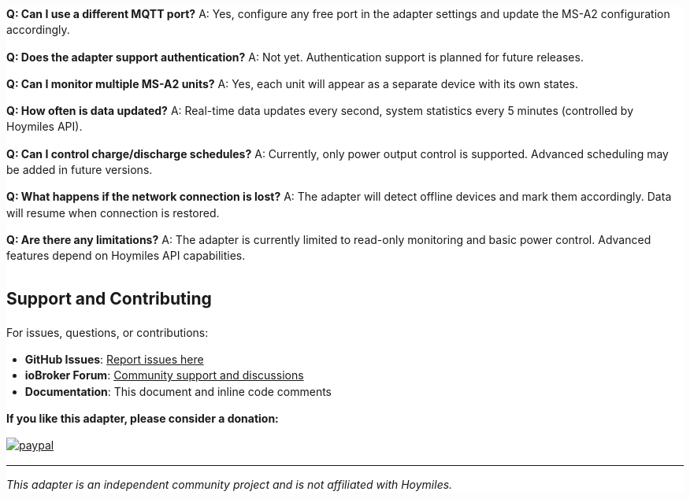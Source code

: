 **Q: Can I use a different MQTT port?**
A: Yes, configure any free port in the adapter settings and update the MS-A2 configuration accordingly.

**Q: Does the adapter support authentication?**
A: Not yet. Authentication support is planned for future releases.

**Q: Can I monitor multiple MS-A2 units?**
A: Yes, each unit will appear as a separate device with its own states.

**Q: How often is data updated?**
A: Real-time data updates every second, system statistics every 5 minutes (controlled by Hoymiles API).

**Q: Can I control charge/discharge schedules?**
A: Currently, only power output control is supported. Advanced scheduling may be added in future versions.

**Q: What happens if the network connection is lost?**
A: The adapter will detect offline devices and mark them accordingly. Data will resume when connection is restored.

**Q: Are there any limitations?**
A: The adapter is currently limited to read-only monitoring and basic power control. Advanced features depend on Hoymiles API capabilities.

## Support and Contributing

For issues, questions, or contributions:

- **GitHub Issues**: [Report issues here](https://github.com/mcm4iob/ioBroker.hoymiles-ms/issues)
- **ioBroker Forum**: [Community support and discussions](https://forum.iobroker.net/topic/81667/test-adapter-hoymiles-ms-v0-2-x)
- **Documentation**: This document and inline code comments

**If you like this adapter, please consider a donation:**
  
[![paypal](https://www.paypalobjects.com/en_US/DK/i/btn/btn_donateCC_LG.gif)](https://paypal.me/mcm1957atIoBroker)

---

*This adapter is an independent community project and is not affiliated with Hoymiles.*